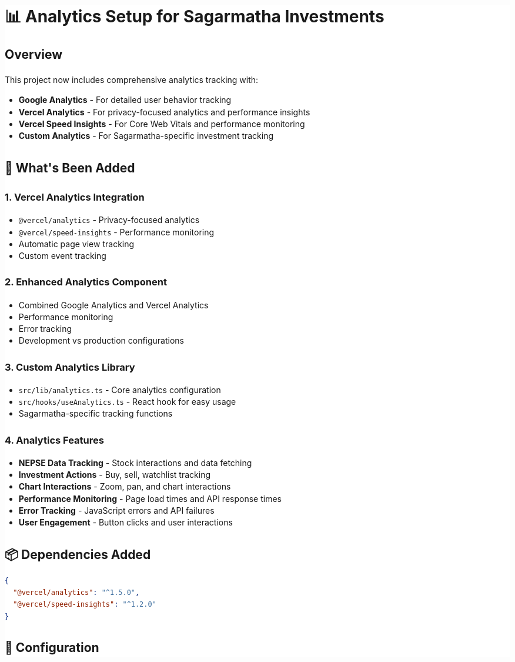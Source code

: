 # 📊 Analytics Setup for Sagarmatha Investments

## Overview

This project now includes comprehensive analytics tracking with:
- **Google Analytics** - For detailed user behavior tracking
- **Vercel Analytics** - For privacy-focused analytics and performance insights
- **Vercel Speed Insights** - For Core Web Vitals and performance monitoring
- **Custom Analytics** - For Sagarmatha-specific investment tracking

## 🚀 What's Been Added

### 1. Vercel Analytics Integration
- `@vercel/analytics` - Privacy-focused analytics
- `@vercel/speed-insights` - Performance monitoring
- Automatic page view tracking
- Custom event tracking

### 2. Enhanced Analytics Component
- Combined Google Analytics and Vercel Analytics
- Performance monitoring
- Error tracking
- Development vs production configurations

### 3. Custom Analytics Library
- `src/lib/analytics.ts` - Core analytics configuration
- `src/hooks/useAnalytics.ts` - React hook for easy usage
- Sagarmatha-specific tracking functions

### 4. Analytics Features
- **NEPSE Data Tracking** - Stock interactions and data fetching
- **Investment Actions** - Buy, sell, watchlist tracking
- **Chart Interactions** - Zoom, pan, and chart interactions
- **Performance Monitoring** - Page load times and API response times
- **Error Tracking** - JavaScript errors and API failures
- **User Engagement** - Button clicks and user interactions

## 📦 Dependencies Added

```json
{
  "@vercel/analytics": "^1.5.0",
  "@vercel/speed-insights": "^1.2.0"
}
```

## 🔧 Configuration

